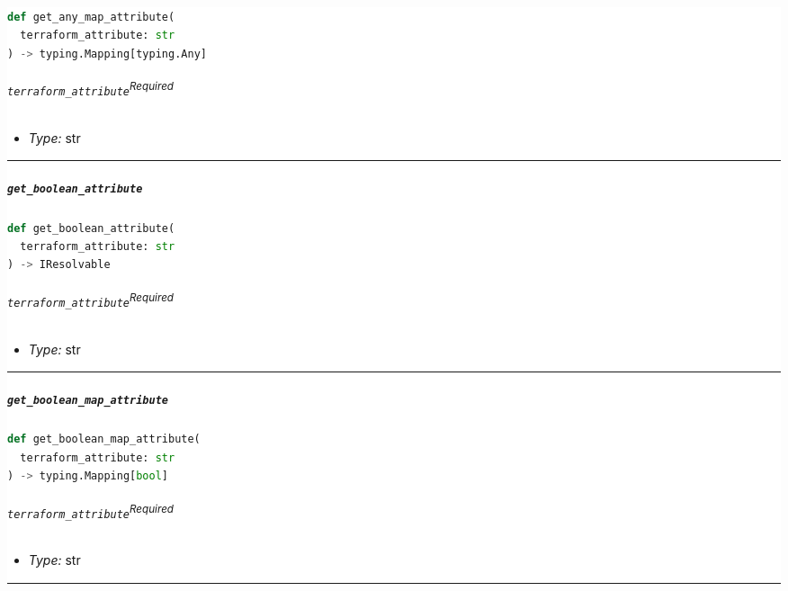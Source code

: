 ```python
def get_any_map_attribute(
  terraform_attribute: str
) -> typing.Mapping[typing.Any]
```

###### `terraform_attribute`<sup>Required</sup> <a name="terraform_attribute" id="rhizo-co-terraform-provider-oci.dataOciDataSafeSecurityAssessmentFindingAnalytics.DataOciDataSafeSecurityAssessmentFindingAnalytics.getAnyMapAttribute.parameter.terraformAttribute"></a>

- *Type:* str

---

##### `get_boolean_attribute` <a name="get_boolean_attribute" id="rhizo-co-terraform-provider-oci.dataOciDataSafeSecurityAssessmentFindingAnalytics.DataOciDataSafeSecurityAssessmentFindingAnalytics.getBooleanAttribute"></a>

```python
def get_boolean_attribute(
  terraform_attribute: str
) -> IResolvable
```

###### `terraform_attribute`<sup>Required</sup> <a name="terraform_attribute" id="rhizo-co-terraform-provider-oci.dataOciDataSafeSecurityAssessmentFindingAnalytics.DataOciDataSafeSecurityAssessmentFindingAnalytics.getBooleanAttribute.parameter.terraformAttribute"></a>

- *Type:* str

---

##### `get_boolean_map_attribute` <a name="get_boolean_map_attribute" id="rhizo-co-terraform-provider-oci.dataOciDataSafeSecurityAssessmentFindingAnalytics.DataOciDataSafeSecurityAssessmentFindingAnalytics.getBooleanMapAttribute"></a>

```python
def get_boolean_map_attribute(
  terraform_attribute: str
) -> typing.Mapping[bool]
```

###### `terraform_attribute`<sup>Required</sup> <a name="terraform_attribute" id="rhizo-co-terraform-provider-oci.dataOciDataSafeSecurityAssessmentFindingAnalytics.DataOciDataSafeSecurityAssessmentFindingAnalytics.getBooleanMapAttribute.parameter.terraformAttribute"></a>

- *Type:* str

---
